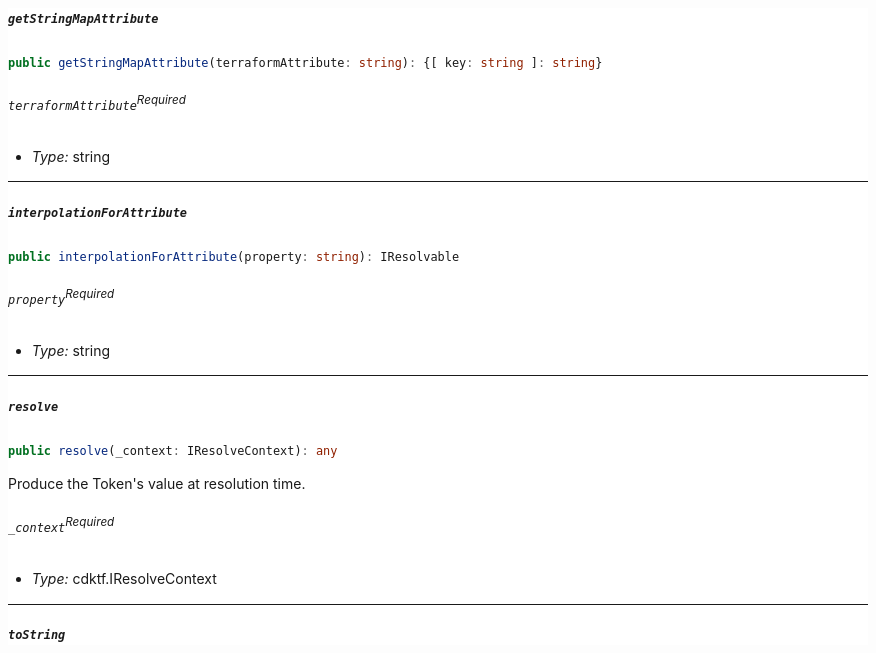 ##### `getStringMapAttribute` <a name="getStringMapAttribute" id="@cdktf/provider-azurerm.logAnalyticsDatasourceWindowsEvent.LogAnalyticsDatasourceWindowsEventTimeoutsOutputReference.getStringMapAttribute"></a>

```typescript
public getStringMapAttribute(terraformAttribute: string): {[ key: string ]: string}
```

###### `terraformAttribute`<sup>Required</sup> <a name="terraformAttribute" id="@cdktf/provider-azurerm.logAnalyticsDatasourceWindowsEvent.LogAnalyticsDatasourceWindowsEventTimeoutsOutputReference.getStringMapAttribute.parameter.terraformAttribute"></a>

- *Type:* string

---

##### `interpolationForAttribute` <a name="interpolationForAttribute" id="@cdktf/provider-azurerm.logAnalyticsDatasourceWindowsEvent.LogAnalyticsDatasourceWindowsEventTimeoutsOutputReference.interpolationForAttribute"></a>

```typescript
public interpolationForAttribute(property: string): IResolvable
```

###### `property`<sup>Required</sup> <a name="property" id="@cdktf/provider-azurerm.logAnalyticsDatasourceWindowsEvent.LogAnalyticsDatasourceWindowsEventTimeoutsOutputReference.interpolationForAttribute.parameter.property"></a>

- *Type:* string

---

##### `resolve` <a name="resolve" id="@cdktf/provider-azurerm.logAnalyticsDatasourceWindowsEvent.LogAnalyticsDatasourceWindowsEventTimeoutsOutputReference.resolve"></a>

```typescript
public resolve(_context: IResolveContext): any
```

Produce the Token's value at resolution time.

###### `_context`<sup>Required</sup> <a name="_context" id="@cdktf/provider-azurerm.logAnalyticsDatasourceWindowsEvent.LogAnalyticsDatasourceWindowsEventTimeoutsOutputReference.resolve.parameter._context"></a>

- *Type:* cdktf.IResolveContext

---

##### `toString` <a name="toString" id="@cdktf/provider-azurerm.logAnalyticsDatasourceWindowsEvent.LogAnalyticsDatasourceWindowsEventTimeoutsOutputReference.toString"></a>

